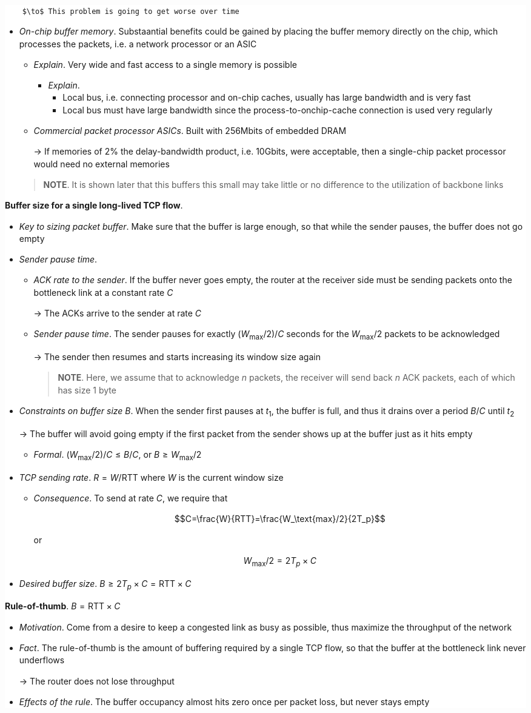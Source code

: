         $\to$ This problem is going to get worse over time
* *On-chip buffer memory*. Substaantial benefits could be gained by placing the buffer memory directly on the chip, which processes the packets, i.e. a network processor or an ASIC
    * *Explain*. Very wide and fast access to a single memory is possible
        * *Explain*. 
            * Local bus, i.e. connecting processor and on-chip caches, usually has large bandwidth and is very fast
            * Local bus must have large bandwidth since the process-to-onchip-cache connection is used very regularly
    * *Commercial packet processor ASICs*. Built with 256Mbits of embedded DRAM

        $\to$ If memories of 2% the delay-bandwidth product, i.e. 10Gbits, were acceptable, then a single-chip packet processor would need no external memories

    >**NOTE**. It is shown later that this buffers this small may take little or no difference to the utilization of backbone links

**Buffer size for a single long-lived TCP flow**.
* *Key to sizing packet buffer*. Make sure that the buffer is large enough, so that while the sender pauses, the buffer does not go empty
* *Sender pause time*. 
    * *ACK rate to the sender*. If the buffer never goes empty, the router at the receiver side must be sending packets onto the bottleneck link at a constant rate $C$

        $\to$ The ACKs arrive to the sender at rate $C$
    * *Sender pause time*. The sender pauses for exactly $(W_\text{max}/2)/C$ seconds for the $W_\text{max}/2$ packets to be acknowledged

        $\to$ The sender then resumes and starts increasing its window size again

        >**NOTE**. Here, we assume that to acknowledge $n$ packets, the receiver will send back $n$ ACK packets, each of which has size 1 byte

* *Constraints on buffer size $B$*. When the sender first pauses at $t_1$, the buffer is full, and thus it drains over a period $B/C$ until $t_2$

    $\to$ The buffer will avoid going empty if the first packet from the sender shows up at the buffer just as it hits empty
    * *Formal*. $(W_\text{max}/2)/C \leq B/C$, or $B\geq W_\text{max}/2$
* *TCP sending rate*. $R = W/\text{RTT}$ where $W$ is the current window size
    * *Consequence*. To send at rate $C$, we require that

        $$C=\frac{W}{RTT}=\frac{W_\text{max}/2}{2T_p}$$
    
        or 

        $$W_\text{max}/2=2T_p \times C$$

* *Desired buffer size*. $B\geq 2T_p\times C=\text{RTT} \times C$

**Rule-of-thumb**. $B = \text{RTT} \times C$
* *Motivation*. Come from a desire to keep a congested link as busy as possible, thus maximize the throughput of the network
* *Fact*. The rule-of-thumb is the amount of buffering required by a single TCP flow, so that the buffer at the bottleneck link never underflows

    $\to$ The router does not lose throughput
* *Effects of the rule*. The buffer occupancy almost hits zero once per packet loss, but never stays empty
